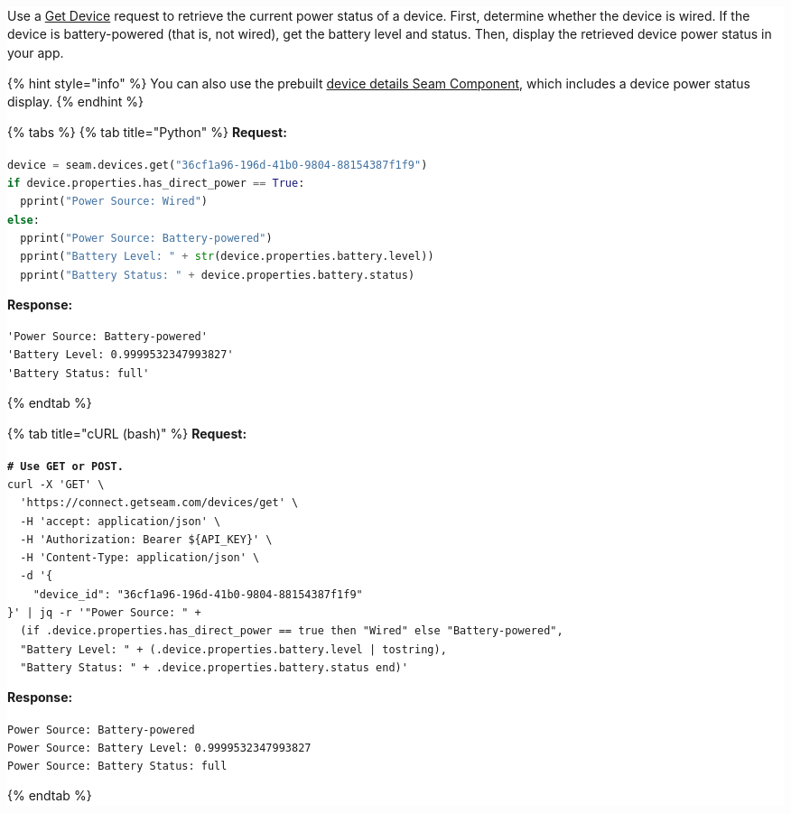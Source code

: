 Use a [Get Device](../../api-clients/devices/get-device.md) request to retrieve the current power status of a device. First, determine whether the device is wired. If the device is battery-powered (that is, not wired), get the battery level and status. Then, display the retrieved device power status in your app.

{% hint style="info" %}
You can also use the prebuilt [device details Seam Component](../../seam-components/react-components/device-details.md), which includes a device power status display.
{% endhint %}

{% tabs %}
{% tab title="Python" %}
**Request:**

```python
device = seam.devices.get("36cf1a96-196d-41b0-9804-88154387f1f9")
if device.properties.has_direct_power == True:
  pprint("Power Source: Wired")
else:
  pprint("Power Source: Battery-powered")
  pprint("Battery Level: " + str(device.properties.battery.level))
  pprint("Battery Status: " + device.properties.battery.status)
```

**Response:**

```
'Power Source: Battery-powered'
'Battery Level: 0.9999532347993827'
'Battery Status: full'
```
{% endtab %}

{% tab title="cURL (bash)" %}
**Request:**

<pre class="language-bash"><code class="lang-bash"><strong># Use GET or POST.
</strong>curl -X 'GET' \
  'https://connect.getseam.com/devices/get' \
  -H 'accept: application/json' \
  -H 'Authorization: Bearer ${API_KEY}' \
  -H 'Content-Type: application/json' \
  -d '{
    "device_id": "36cf1a96-196d-41b0-9804-88154387f1f9"
}' | jq -r '"Power Source: " + 
  (if .device.properties.has_direct_power == true then "Wired" else "Battery-powered", 
  "Battery Level: " + (.device.properties.battery.level | tostring), 
  "Battery Status: " + .device.properties.battery.status end)'
</code></pre>

**Response:**

```
Power Source: Battery-powered
Power Source: Battery Level: 0.9999532347993827
Power Source: Battery Status: full
```
{% endtab %}
